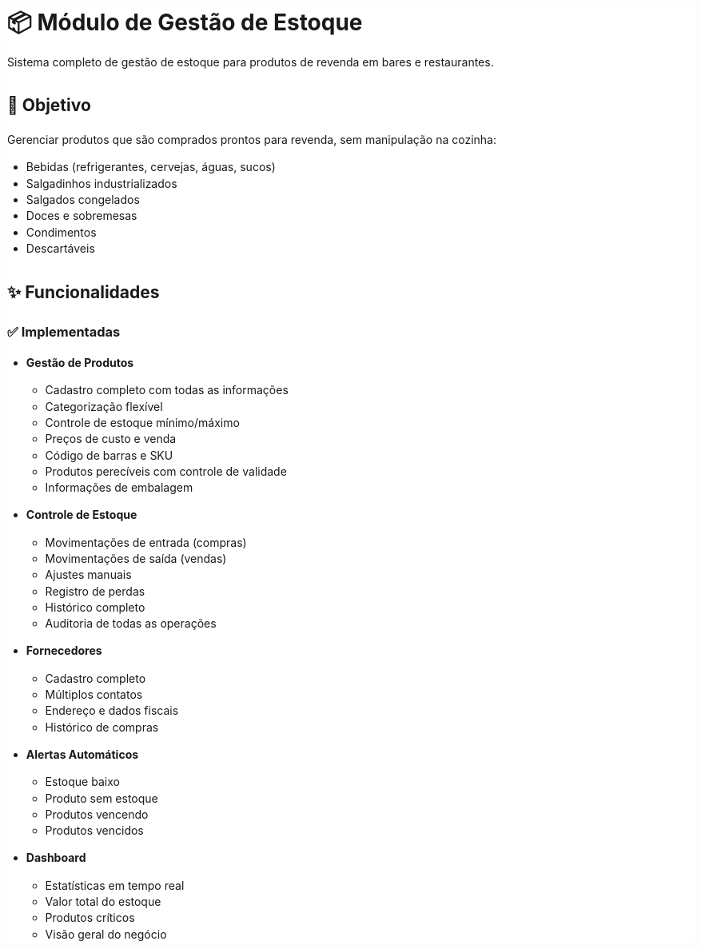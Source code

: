 # 📦 Módulo de Gestão de Estoque

Sistema completo de gestão de estoque para produtos de revenda em bares e restaurantes.

## 🎯 Objetivo

Gerenciar produtos que são comprados prontos para revenda, sem manipulação na cozinha:
- Bebidas (refrigerantes, cervejas, águas, sucos)
- Salgadinhos industrializados
- Salgados congelados
- Doces e sobremesas
- Condimentos
- Descartáveis

## ✨ Funcionalidades

### ✅ Implementadas

- **Gestão de Produtos**
  - Cadastro completo com todas as informações
  - Categorização flexível
  - Controle de estoque mínimo/máximo
  - Preços de custo e venda
  - Código de barras e SKU
  - Produtos perecíveis com controle de validade
  - Informações de embalagem

- **Controle de Estoque**
  - Movimentações de entrada (compras)
  - Movimentações de saída (vendas)
  - Ajustes manuais
  - Registro de perdas
  - Histórico completo
  - Auditoria de todas as operações

- **Fornecedores**
  - Cadastro completo
  - Múltiplos contatos
  - Endereço e dados fiscais
  - Histórico de compras

- **Alertas Automáticos**
  - Estoque baixo
  - Produto sem estoque
  - Produtos vencendo
  - Produtos vencidos

- **Dashboard**
  - Estatísticas em tempo real
  - Valor total do estoque
  - Produtos críticos
  - Visão geral do negócio
